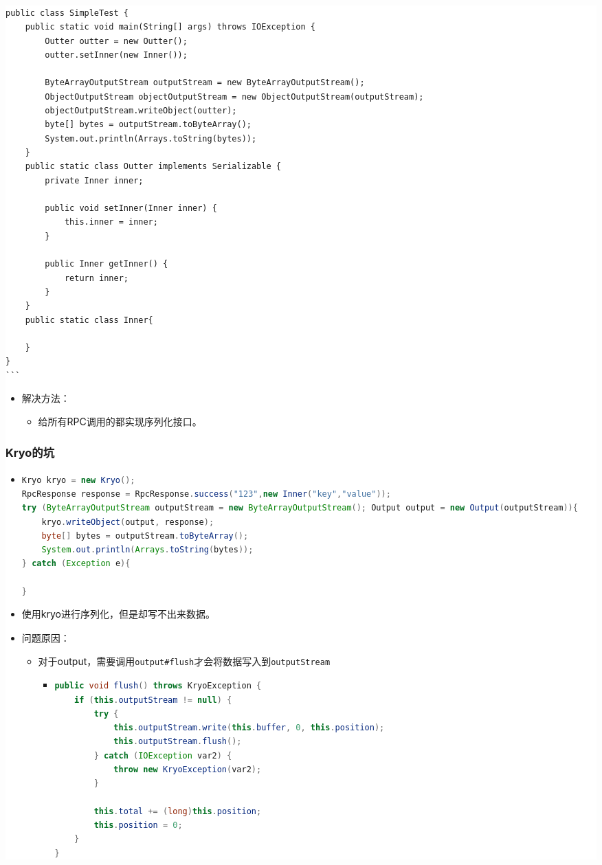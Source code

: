     public class SimpleTest {
        public static void main(String[] args) throws IOException {
            Outter outter = new Outter();
            outter.setInner(new Inner());
    
            ByteArrayOutputStream outputStream = new ByteArrayOutputStream();
            ObjectOutputStream objectOutputStream = new ObjectOutputStream(outputStream);
            objectOutputStream.writeObject(outter);
            byte[] bytes = outputStream.toByteArray();
            System.out.println(Arrays.toString(bytes));
        }
        public static class Outter implements Serializable {
            private Inner inner;
    
            public void setInner(Inner inner) {
                this.inner = inner;
            }
    
            public Inner getInner() {
                return inner;
            }
        }
        public static class Inner{
    
        }
    }
    ```

+ 解决方法：

  + 给所有RPC调用的都实现序列化接口。

### Kryo的坑

+ ```java
  Kryo kryo = new Kryo();
  RpcResponse response = RpcResponse.success("123",new Inner("key","value"));
  try (ByteArrayOutputStream outputStream = new ByteArrayOutputStream(); Output output = new Output(outputStream)){
      kryo.writeObject(output, response);
      byte[] bytes = outputStream.toByteArray();
      System.out.println(Arrays.toString(bytes));
  } catch (Exception e){
  
  }
  ```

+ 使用kryo进行序列化，但是却写不出来数据。

+ 问题原因：

  + 对于output，需要调用`output#flush`才会将数据写入到`outputStream`

    + ```java
      public void flush() throws KryoException {
          if (this.outputStream != null) {
              try {
                  this.outputStream.write(this.buffer, 0, this.position);
                  this.outputStream.flush();
              } catch (IOException var2) {
                  throw new KryoException(var2);
              }
      
              this.total += (long)this.position;
              this.position = 0;
          }
      }
  ```